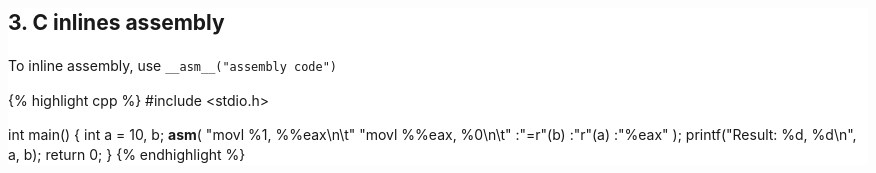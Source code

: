 ## 3. C inlines assembly

To inline assembly, use `__asm__("assembly code")`

{% highlight cpp %}
#include <stdio.h>

int main() 
{
	int a = 10, b;
	__asm__(	"movl %1, %%eax\n\t"
				"movl %%eax, %0\n\t"
				:"=r"(b)
				:"r"(a)
				:"%eax"
				);
	printf("Result: %d, %d\n", a, b);
	return 0;
}
{% endhighlight %}
